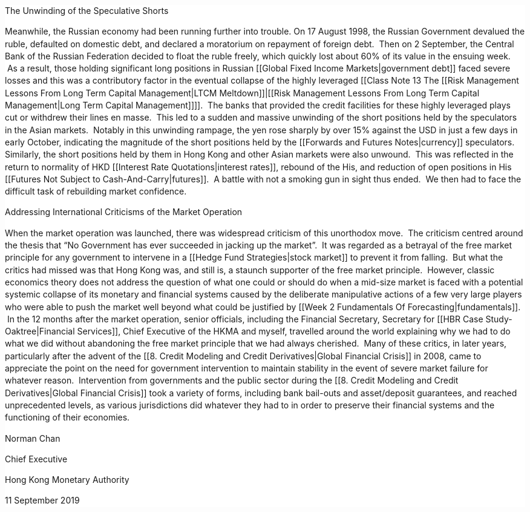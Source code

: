 The Unwinding of the Speculative Shorts

Meanwhile,  the Russian economy had been running further into trouble. On 17 August 1998,  the Russian Government devalued the ruble,  defaulted on domestic debt,  and declared a moratorium on repayment of foreign debt.  Then on 2 September,  the Central Bank of the Russian Federation decided to float the ruble freely,  which quickly lost about 60% of its value in the ensuing week.  As a result,  those holding significant long positions in Russian [[Global Fixed Income Markets|government debt]] faced severe losses and this was a contributory factor in the eventual collapse of the highly leveraged [[Class Note 13 The [[Risk Management Lessons From Long Term Capital Management|LTCM Meltdown]]|[[Risk Management Lessons From Long Term Capital Management|Long Term Capital Management]]]].  The banks that provided the credit facilities for these highly leveraged plays cut or withdrew their lines en masse.  This led to a sudden and massive unwinding of the short positions held by the speculators in the Asian markets.  Notably in this unwinding rampage,  the yen rose sharply by over 15% against the USD in just a few days in early October,  indicating the magnitude of the short positions held by the [[Forwards and Futures Notes|currency]] speculators.  Similarly,  the short positions held by them in Hong Kong and other Asian markets were also unwound.  This was reflected in the return to normality of HKD [[Interest Rate Quotations|interest rates]],  rebound of the His,  and reduction of open positions in His [[Futures Not Subject to Cash-And-Carry|futures]].  A battle with not a smoking gun in sight thus ended.  We then had to face the difficult task of rebuilding market confidence.

Addressing International Criticisms of the Market Operation

When the market operation was launched,  there was widespread criticism of this unorthodox move.  The criticism centred around the thesis that “No Government has ever succeeded in jacking up the market”.  It was regarded as a betrayal of the free market principle for any government to intervene in a [[Hedge Fund Strategies|stock market]] to prevent it from falling.  But what the critics had missed was that Hong Kong was,  and still is,  a staunch supporter of the free market principle.  However,  classic economics theory does not address the question of what one could or should do when a mid-size market is faced with a potential systemic collapse of its monetary and financial systems caused by the deliberate manipulative actions of a few very large players who were able to push the market well beyond what could be justified by [[Week 2 Fundamentals Of Forecasting|fundamentals]].  In the 12 months after the market operation,  senior officials,  including the Financial Secretary,  Secretary for [[HBR Case Study- Oaktree|Financial Services]],  Chief Executive of the HKMA and myself,  travelled around the world explaining why we had to do what we did without abandoning the free market principle that we had always cherished.  Many of these critics,  in later years,  particularly after the advent of the [[8. Credit Modeling and Credit Derivatives|Global Financial Crisis]] in 2008,  came to appreciate the point on the need for government intervention to maintain stability in the event of severe market failure for whatever reason.  Intervention from governments and the public sector during the [[8. Credit Modeling and Credit Derivatives|Global Financial Crisis]] took a variety of forms,  including bank bail-outs and asset/deposit guarantees,  and reached unprecedented levels,  as various jurisdictions did whatever they had to in order to preserve their financial systems and the functioning of their economies.

Norman Chan

Chief Executive

Hong Kong Monetary Authority

11 September 2019